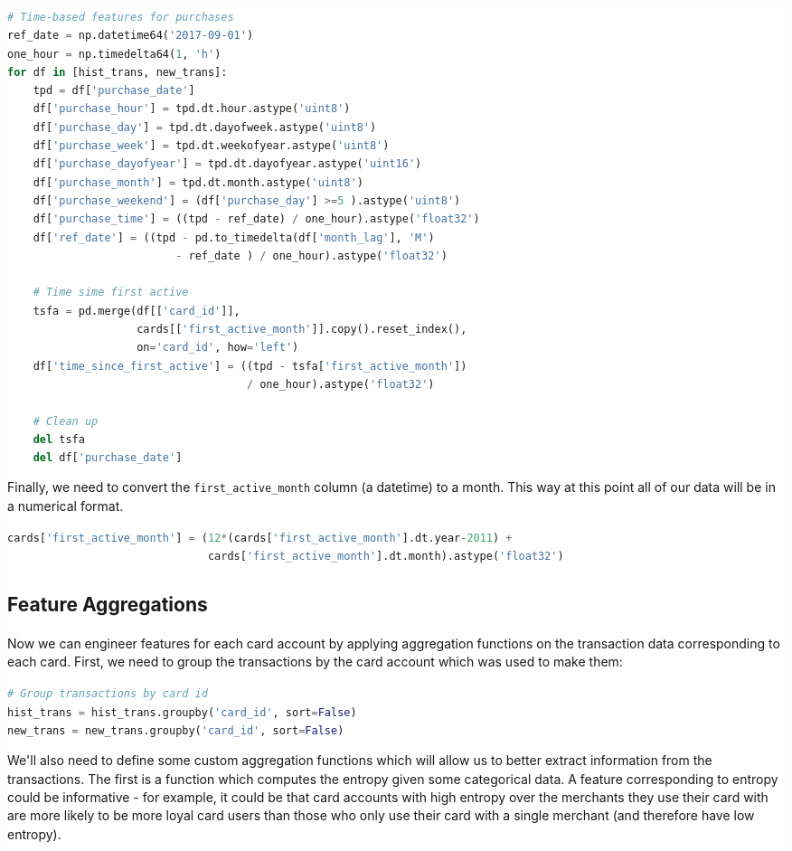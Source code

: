 
```python
# Time-based features for purchases
ref_date = np.datetime64('2017-09-01')
one_hour = np.timedelta64(1, 'h')
for df in [hist_trans, new_trans]:
    tpd = df['purchase_date']
    df['purchase_hour'] = tpd.dt.hour.astype('uint8')
    df['purchase_day'] = tpd.dt.dayofweek.astype('uint8')
    df['purchase_week'] = tpd.dt.weekofyear.astype('uint8')
    df['purchase_dayofyear'] = tpd.dt.dayofyear.astype('uint16')
    df['purchase_month'] = tpd.dt.month.astype('uint8')
    df['purchase_weekend'] = (df['purchase_day'] >=5 ).astype('uint8')
    df['purchase_time'] = ((tpd - ref_date) / one_hour).astype('float32')
    df['ref_date'] = ((tpd - pd.to_timedelta(df['month_lag'], 'M')
                          - ref_date ) / one_hour).astype('float32')

    # Time sime first active
    tsfa = pd.merge(df[['card_id']], 
                    cards[['first_active_month']].copy().reset_index(),
                    on='card_id', how='left')
    df['time_since_first_active'] = ((tpd - tsfa['first_active_month'])
                                     / one_hour).astype('float32')
    
    # Clean up
    del tsfa
    del df['purchase_date']
```

Finally, we need to convert the `first_active_month` column (a datetime) to a month.  This way at this point all of our data will be in a numerical format.


```python
cards['first_active_month'] = (12*(cards['first_active_month'].dt.year-2011) + 
                               cards['first_active_month'].dt.month).astype('float32')
```

## Feature Aggregations

Now we can engineer features for each card account by applying aggregation functions on the transaction data corresponding to each card.  First, we need to group the transactions by the card account which was used to make them:


```python
# Group transactions by card id
hist_trans = hist_trans.groupby('card_id', sort=False)
new_trans = new_trans.groupby('card_id', sort=False)
```

We'll also need to define some custom aggregation functions which will allow us to better extract information from the transactions.  The first is a function which computes the entropy given some categorical data.  A feature corresponding to entropy could be informative - for example, it could be that card accounts with high entropy over the merchants they use their card with are more likely to be more loyal card users than those who only use their card with a single merchant (and therefore have low entropy).
